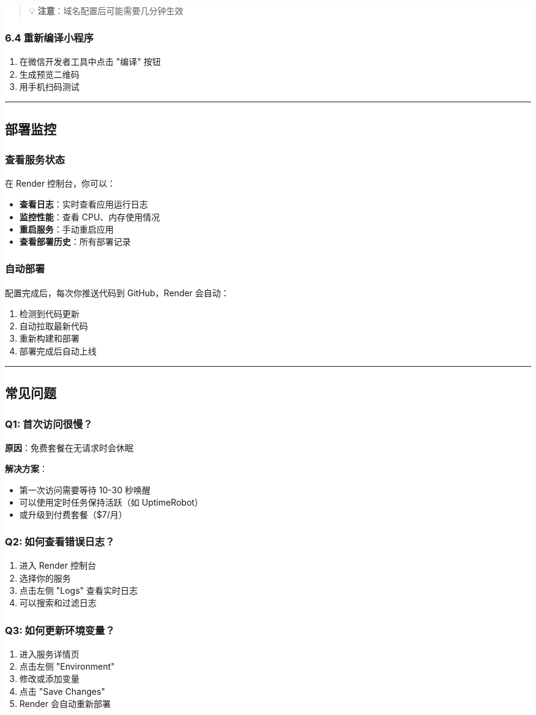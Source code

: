 > 💡 **注意**：域名配置后可能需要几分钟生效

### 6.4 重新编译小程序

1. 在微信开发者工具中点击 "编译" 按钮
2. 生成预览二维码
3. 用手机扫码测试

---

## 部署监控

### 查看服务状态

在 Render 控制台，你可以：

- **查看日志**：实时查看应用运行日志
- **监控性能**：查看 CPU、内存使用情况
- **重启服务**：手动重启应用
- **查看部署历史**：所有部署记录

### 自动部署

配置完成后，每次你推送代码到 GitHub，Render 会自动：

1. 检测到代码更新
2. 自动拉取最新代码
3. 重新构建和部署
4. 部署完成后自动上线

---

## 常见问题

### Q1: 首次访问很慢？

**原因**：免费套餐在无请求时会休眠

**解决方案**：
- 第一次访问需要等待 10-30 秒唤醒
- 可以使用定时任务保持活跃（如 UptimeRobot）
- 或升级到付费套餐（$7/月）

### Q2: 如何查看错误日志？

1. 进入 Render 控制台
2. 选择你的服务
3. 点击左侧 "Logs" 查看实时日志
4. 可以搜索和过滤日志

### Q3: 如何更新环境变量？

1. 进入服务详情页
2. 点击左侧 "Environment"
3. 修改或添加变量
4. 点击 "Save Changes"
5. Render 会自动重新部署

